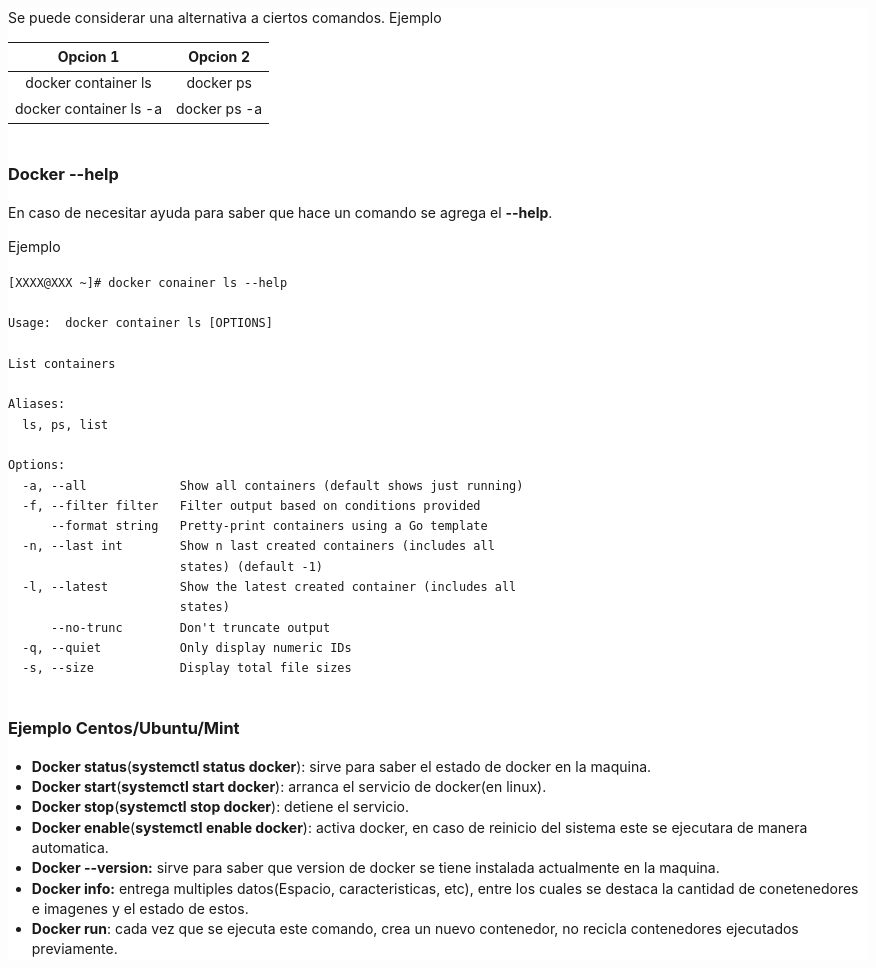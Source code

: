 Se puede considerar una alternativa a ciertos comandos.
Ejemplo

|Opcion 1 | Opcion 2|
|:--:|:--:|
|docker container ls|docker ps|
|docker container ls -a|docker ps -a|  

# <div id='id1-2-8'/>
### Docker --help

En caso de necesitar ayuda para saber que hace un comando se agrega el **--help**.

Ejemplo
```t
[XXXX@XXX ~]# docker conainer ls --help

Usage:  docker container ls [OPTIONS]

List containers

Aliases:
  ls, ps, list

Options:
  -a, --all             Show all containers (default shows just running)
  -f, --filter filter   Filter output based on conditions provided
      --format string   Pretty-print containers using a Go template
  -n, --last int        Show n last created containers (includes all
                        states) (default -1)
  -l, --latest          Show the latest created container (includes all
                        states)
      --no-trunc        Don't truncate output
  -q, --quiet           Only display numeric IDs
  -s, --size            Display total file sizes
```

# <div id='id1-2-9'/>
### Ejemplo Centos/Ubuntu/Mint
* __Docker status__(**systemctl status docker**): sirve para saber el estado de docker en la maquina.
* __Docker start__(**systemctl start docker**): arranca el servicio de docker(en linux).
* __Docker stop__(**systemctl stop docker**): detiene el servicio.
* __Docker enable__(**systemctl enable docker**): activa docker, en caso de reinicio del sistema este se ejecutara de manera automatica.
* __Docker --version:__ sirve para saber que version de docker se tiene instalada actualmente en la maquina.
* __Docker info:__ entrega multiples datos(Espacio, caracteristicas, etc), entre los cuales se destaca la cantidad de conetenedores e imagenes y el estado de estos.
* __Docker run__: cada vez que se ejecuta este comando, crea un nuevo contenedor, no recicla contenedores ejecutados previamente.
